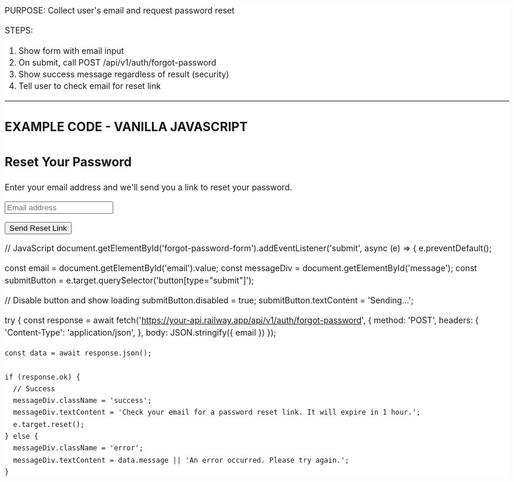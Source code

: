 PURPOSE: Collect user's email and request password reset

STEPS:

1. Show form with email input
2. On submit, call POST /api/v1/auth/forgot-password
3. Show success message regardless of result (security)
4. Tell user to check email for reset link

---

## EXAMPLE CODE - VANILLA JAVASCRIPT


<form id="forgot-password-form">
  <h2>Reset Your Password</h2>
  <p>Enter your email address and we'll send you a link to reset your password.</p>
  
  <input 
    type="email" 
    id="email" 
    placeholder="Email address" 
    required 
  />
  
  <button type="submit">Send Reset Link</button>
  
  <div id="message"></div>
</form>

// JavaScript
document.getElementById('forgot-password-form').addEventListener('submit', async (e) => {
e.preventDefault();

const email = document.getElementById('email').value;
const messageDiv = document.getElementById('message');
const submitButton = e.target.querySelector('button[type="submit"]');

// Disable button and show loading
submitButton.disabled = true;
submitButton.textContent = 'Sending...';

try {
const response = await fetch('https://your-api.railway.app/api/v1/auth/forgot-password', {
method: 'POST',
headers: {
'Content-Type': 'application/json',
},
body: JSON.stringify({ email })
});

    const data = await response.json();

    if (response.ok) {
      // Success
      messageDiv.className = 'success';
      messageDiv.textContent = 'Check your email for a password reset link. It will expire in 1 hour.';
      e.target.reset();
    } else {
      messageDiv.className = 'error';
      messageDiv.textContent = data.message || 'An error occurred. Please try again.';
    }

